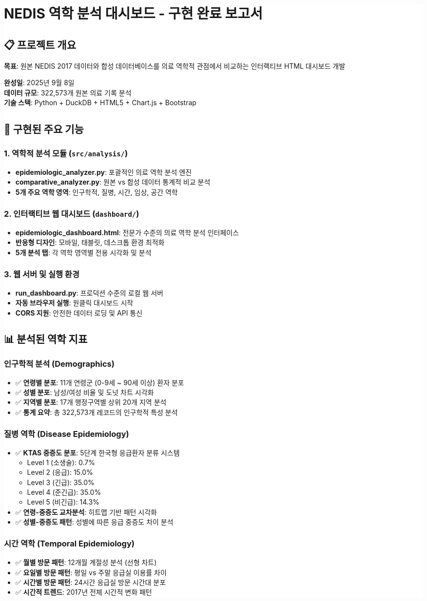 # NEDIS 역학 분석 대시보드 - 구현 완료 보고서

## 📋 프로젝트 개요

**목표**: 원본 NEDIS 2017 데이터와 합성 데이터베이스를 의료 역학적 관점에서 비교하는 인터랙티브 HTML 대시보드 개발

**완성일**: 2025년 9월 8일  
**데이터 규모**: 322,573개 원본 의료 기록 분석  
**기술 스택**: Python + DuckDB + HTML5 + Chart.js + Bootstrap

## 🎯 구현된 주요 기능

### 1. 역학적 분석 모듈 (`src/analysis/`)
- **epidemiologic_analyzer.py**: 포괄적인 의료 역학 분석 엔진
- **comparative_analyzer.py**: 원본 vs 합성 데이터 통계적 비교 분석
- **5개 주요 역학 영역**: 인구학적, 질병, 시간, 임상, 공간 역학

### 2. 인터랙티브 웹 대시보드 (`dashboard/`)
- **epidemiologic_dashboard.html**: 전문가 수준의 의료 역학 분석 인터페이스
- **반응형 디자인**: 모바일, 태블릿, 데스크톱 환경 최적화
- **5개 분석 탭**: 각 역학 영역별 전용 시각화 및 분석

### 3. 웹 서버 및 실행 환경
- **run_dashboard.py**: 프로덕션 수준의 로컬 웹 서버
- **자동 브라우저 실행**: 원클릭 대시보드 시작
- **CORS 지원**: 안전한 데이터 로딩 및 API 통신

## 📊 분석된 역학 지표

### 인구학적 분석 (Demographics)
- ✅ **연령별 분포**: 11개 연령군 (0-9세 ~ 90세 이상) 환자 분포
- ✅ **성별 분포**: 남성/여성 비율 및 도넛 차트 시각화  
- ✅ **지역별 분포**: 17개 행정구역별 상위 20개 지역 분석
- ✅ **통계 요약**: 총 322,573개 레코드의 인구학적 특성 분석

### 질병 역학 (Disease Epidemiology)  
- ✅ **KTAS 중증도 분포**: 5단계 한국형 응급환자 분류 시스템
  - Level 1 (소생술): 0.7%
  - Level 2 (응급): 15.0%
  - Level 3 (긴급): 35.0% 
  - Level 4 (준긴급): 35.0%
  - Level 5 (비긴급): 14.3%
- ✅ **연령-중증도 교차분석**: 히트맵 기반 패턴 시각화
- ✅ **성별-중증도 패턴**: 성별에 따른 응급 중증도 차이 분석

### 시간 역학 (Temporal Epidemiology)
- ✅ **월별 방문 패턴**: 12개월 계절성 분석 (선형 차트)
- ✅ **요일별 방문 패턴**: 평일 vs 주말 응급실 이용률 차이
- ✅ **시간별 방문 패턴**: 24시간 응급실 방문 시간대 분포
- ✅ **시간적 트렌드**: 2017년 전체 시간적 변화 패턴
